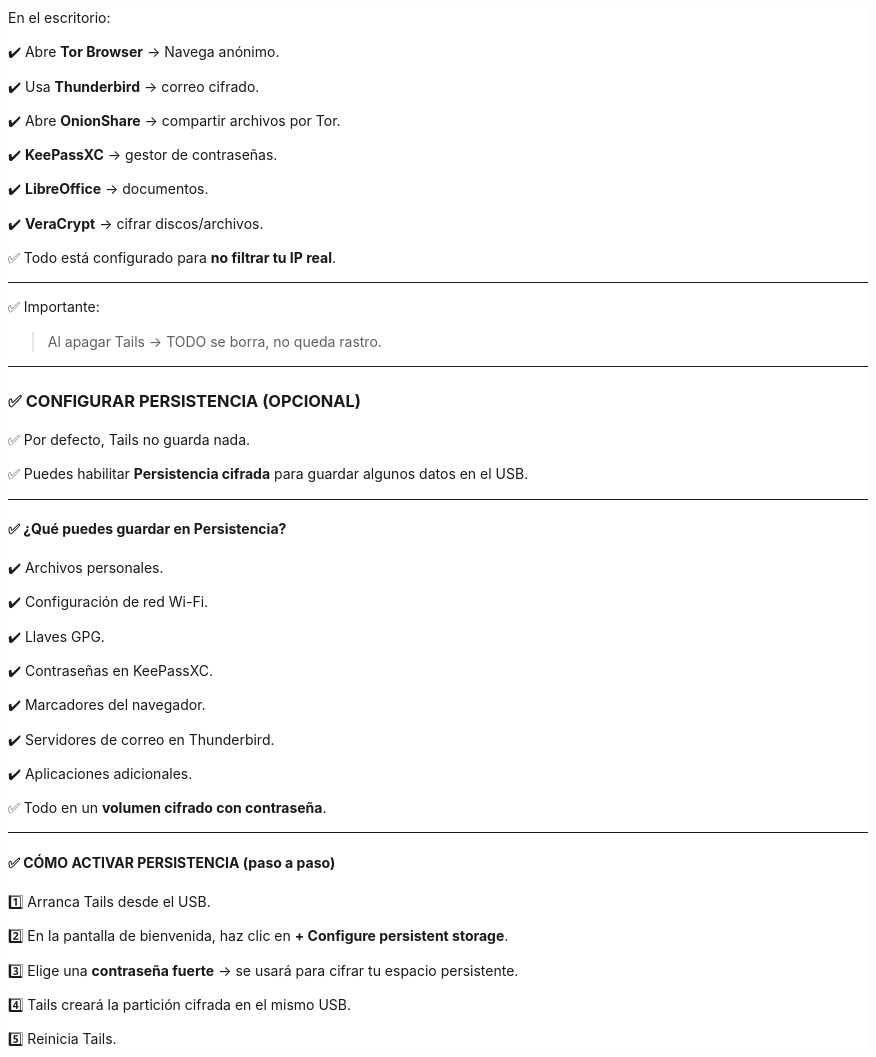 En el escritorio:

✔️ Abre **Tor Browser** → Navega anónimo.

✔️ Usa **Thunderbird** → correo cifrado.

✔️ Abre **OnionShare** → compartir archivos por Tor.

✔️ **KeePassXC** → gestor de contraseñas.

✔️ **LibreOffice** → documentos.

✔️ **VeraCrypt** → cifrar discos/archivos.

✅ Todo está configurado para **no filtrar tu IP real**.

---

✅ Importante:

> Al apagar Tails → TODO se borra, no queda rastro.

---

### ✅ CONFIGURAR PERSISTENCIA (OPCIONAL)

✅ Por defecto, Tails no guarda nada.

✅ Puedes habilitar **Persistencia cifrada** para guardar algunos datos en el USB.

---

#### ✅ ¿Qué puedes guardar en Persistencia?

✔️ Archivos personales.

✔️ Configuración de red Wi-Fi.

✔️ Llaves GPG.

✔️ Contraseñas en KeePassXC.

✔️ Marcadores del navegador.

✔️ Servidores de correo en Thunderbird.

✔️ Aplicaciones adicionales.

✅ Todo en un **volumen cifrado con contraseña**.

---

#### ✅ CÓMO ACTIVAR PERSISTENCIA (paso a paso)

1️⃣ Arranca Tails desde el USB.

2️⃣ En la pantalla de bienvenida, haz clic en **+ Configure persistent storage**.

3️⃣ Elige una **contraseña fuerte** → se usará para cifrar tu espacio persistente.

4️⃣ Tails creará la partición cifrada en el mismo USB.

5️⃣ Reinicia Tails.
